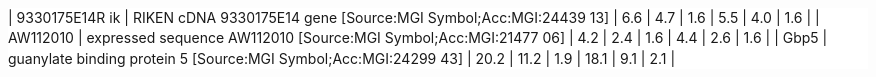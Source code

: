 | 9330175E14R ik | RIKEN cDNA  9330175E14 gene  [Source:MGI  Symbol;Acc:MGI:24439 13]                | 6.6                                   | 4.7                                         | 1.6                                                                            | 5.5                                       | 4.0                                       | 1.6                                                              |
| AW112010       | expressed sequence  AW112010 [Source:MGI  Symbol;Acc:MGI:21477 06]                | 4.2                                   | 2.4                                         | 1.6                                                                            | 4.4                                       | 2.6                                       | 1.6                                                              |
| Gbp5           | guanylate binding  protein 5 [Source:MGI  Symbol;Acc:MGI:24299 43]                | 20.2                                  | 11.2                                        | 1.9                                                                            | 18.1                                      | 9.1                                       | 2.1                                                              |
